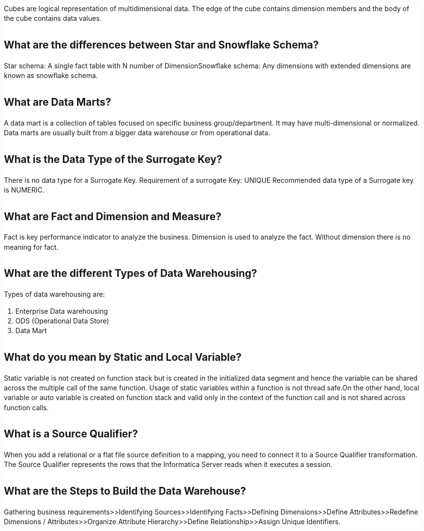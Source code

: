 Cubes are logical representation of multidimensional data. The edge of the cube contains dimension members and the body of the cube contains data values.

## What are the differences between Star and Snowflake Schema?

Star schema: A single fact table with N number of DimensionSnowflake schema: Any dimensions with extended dimensions are known as snowflake schema.

## What are Data Marts?

A data mart is a collection of tables focused on specific business group/department. It may have multi-dimensional or normalized. Data marts are usually built from a bigger data warehouse or from operational data.

## What is the Data Type of the Surrogate Key?

There is no data type for a Surrogate Key. Requirement of a surrogate Key: UNIQUE Recommended data type of a Surrogate key is NUMERIC.

## What are Fact and Dimension and Measure?

Fact is key performance indicator to analyze the business. Dimension is used to analyze the fact. Without dimension there is no meaning for fact.

## What are the different Types of Data Warehousing?

Types of data warehousing are:

1. Enterprise Data warehousing
2. ODS (Operational Data Store)
3. Data Mart

## What do you mean by Static and Local Variable?

Static variable is not created on function stack but is created in the initialized data segment and hence the variable can be shared across the multiple call of the same function. Usage of static variables within a function is not thread safe.On the other hand, local variable or auto variable is created on function stack and valid only in the context of the function call and is not shared across function calls.

## What is a Source Qualifier?

When you add a relational or a flat file source definition to a mapping, you need to connect it to a Source Qualifier transformation. The Source Qualifier represents the rows that the Informatica Server reads when it executes a session.

## What are the Steps to Build the Data Warehouse?

Gathering business requirements>>Identifying Sources>>Identifying Facts>>Defining Dimensions>>Define Attributes>>Redefine Dimensions / Attributes>>Organize Attribute Hierarchy>>Define Relationship>>Assign Unique Identifiers.
